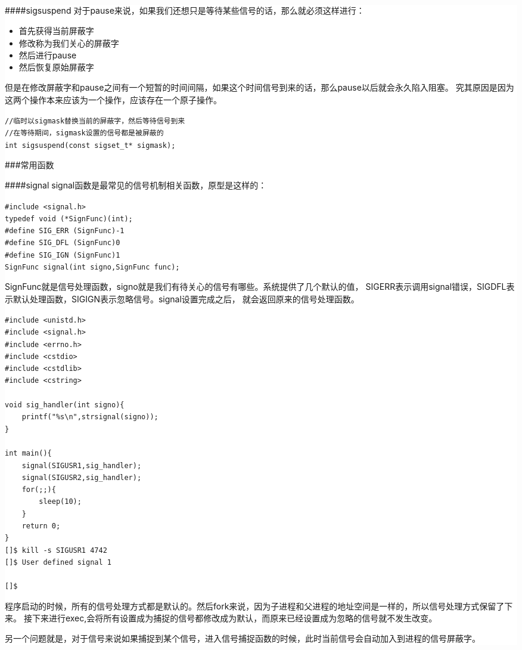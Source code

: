 ####sigsuspend
对于pause来说，如果我们还想只是等待某些信号的话，那么就必须这样进行：

-	首先获得当前屏蔽字
-	修改称为我们关心的屏蔽字
-	然后进行pause
-	然后恢复原始屏蔽字

但是在修改屏蔽字和pause之间有一个短暂的时间间隔，如果这个时间信号到来的话，那么pause以后就会永久陷入阻塞。 究其原因是因为这两个操作本来应该为一个操作，应该存在一个原子操作。

	//临时以sigmask替换当前的屏蔽字，然后等待信号到来
	//在等待期间，sigmask设置的信号都是被屏蔽的
	int sigsuspend(const sigset_t* sigmask);

###常用函数

####signal
signal函数是最常见的信号机制相关函数，原型是这样的：

	#include <signal.h>
	typedef void (*SignFunc)(int);
	#define SIG_ERR (SignFunc)-1
	#define SIG_DFL (SignFunc)0
	#define SIG_IGN (SignFunc)1
	SignFunc signal(int signo,SignFunc func);

SignFunc就是信号处理函数，signo就是我们有待关心的信号有哪些。系统提供了几个默认的值， SIGERR表示调用signal错误，SIGDFL表示默认处理函数，SIGIGN表示忽略信号。signal设置完成之后， 就会返回原来的信号处理函数。

	#include <unistd.h>
	#include <signal.h>
	#include <errno.h>
	#include <cstdio>
	#include <cstdlib>
	#include <cstring>
	
	void sig_handler(int signo){
	    printf("%s\n",strsignal(signo));
	}
	
	int main(){
	    signal(SIGUSR1,sig_handler);
	    signal(SIGUSR2,sig_handler);
	    for(;;){
	        sleep(10);
	    }
	    return 0;
	}
	[]$ kill -s SIGUSR1 4742
	[]$ User defined signal 1
	
	[]$ 

程序启动的时候，所有的信号处理方式都是默认的。然后fork来说，因为子进程和父进程的地址空间是一样的，所以信号处理方式保留了下来。 接下来进行exec,会将所有设置成为捕捉的信号都修改成为默认，而原来已经设置成为忽略的信号就不发生改变。

另一个问题就是，对于信号来说如果捕捉到某个信号，进入信号捕捉函数的时候，此时当前信号会自动加入到进程的信号屏蔽字。
